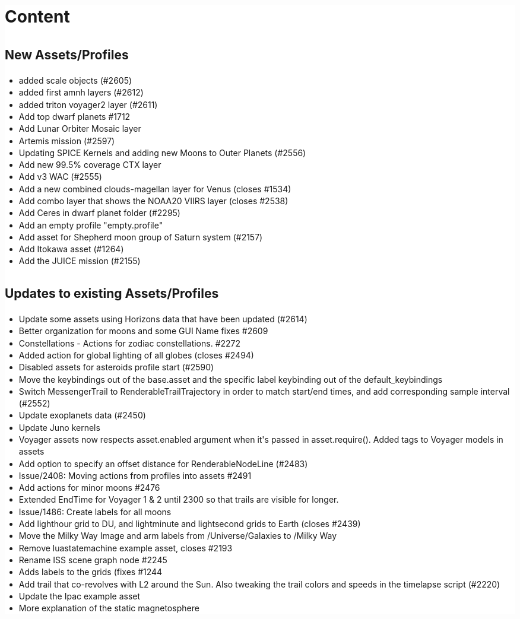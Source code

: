 # Content
## New Assets/Profiles
 - added scale objects (#2605)
 - added first amnh layers (#2612)
 - added triton voyager2 layer (#2611)
 - Add top dwarf planets #1712
 - Add Lunar Orbiter Mosaic layer
 - Artemis mission (#2597)
 - Updating SPICE Kernels and adding new Moons to Outer Planets (#2556)
 - Add new 99.5% coverage CTX layer
 - Add v3 WAC (#2555)
 - Add a new combined clouds-magellan layer for Venus (closes #1534)
 - Add combo layer that shows the NOAA20 VIIRS layer (closes #2538)
 - Add Ceres in dwarf planet folder (#2295)
 - Add an empty profile "empty.profile"
 - Add asset for Shepherd moon group of Saturn system (#2157)
 - Add Itokawa asset (#1264)
 - Add the JUICE mission (#2155)

## Updates to existing Assets/Profiles
 - Update some assets using Horizons data that have been updated (#2614)
 - Better organization for moons and some GUI Name fixes #2609
 - Constellations - Actions for zodiac constellations. #2272
 - Added action for global lighting of all globes (closes #2494)
 - Disabled assets for asteroids profile start (#2590)
 - Move the keybindings out of the base.asset and the specific label keybinding out of the default_keybindings
 - Switch MessengerTrail to RenderableTrailTrajectory in order to match start/end times, and add corresponding sample interval (#2552)
 - Update exoplanets data (#2450)
 - Update Juno kernels
 - Voyager assets now respects asset.enabled argument when it's passed in asset.require(). Added tags to Voyager models in assets
 - Add option to specify an offset distance for RenderableNodeLine (#2483)
 -  Issue/2408: Moving actions from profiles into assets #2491
 -  Add actions for minor moons #2476
 - Extended EndTime for Voyager 1 & 2 until 2300 so that trails are visible for longer.
 - Issue/1486: Create labels for all moons
 - Add lighthour grid to DU, and lightminute and lightsecond grids to Earth (closes #2439)
 - Move the Milky Way Image and arm labels from /Universe/Galaxies to /Milky Way
 - Remove luastatemachine example asset, closes #2193
 - Rename ISS scene graph node #2245
 - Adds labels to the grids (fixes #1244
 - Add trail that co-revolves with L2 around the Sun. Also tweaking the trail colors and speeds in the timelapse script (#2220)
 - Update the Ipac example asset
 - More explanation of the static magnetosphere
